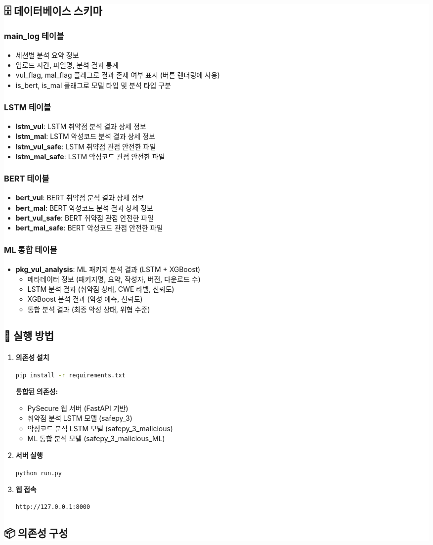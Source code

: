 ## 🗄️ 데이터베이스 스키마

### main_log 테이블
- 세션별 분석 요약 정보
- 업로드 시간, 파일명, 분석 결과 통계
- vul_flag, mal_flag 플래그로 결과 존재 여부 표시 (버튼 렌더링에 사용)
- is_bert, is_mal 플래그로 모델 타입 및 분석 타입 구분

### LSTM 테이블
- **lstm_vul**: LSTM 취약점 분석 결과 상세 정보
- **lstm_mal**: LSTM 악성코드 분석 결과 상세 정보
- **lstm_vul_safe**: LSTM 취약점 관점 안전한 파일
- **lstm_mal_safe**: LSTM 악성코드 관점 안전한 파일

### BERT 테이블
- **bert_vul**: BERT 취약점 분석 결과 상세 정보
- **bert_mal**: BERT 악성코드 분석 결과 상세 정보
- **bert_vul_safe**: BERT 취약점 관점 안전한 파일
- **bert_mal_safe**: BERT 악성코드 관점 안전한 파일

### ML 통합 테이블
- **pkg_vul_analysis**: ML 패키지 분석 결과 (LSTM + XGBoost)
  - 메타데이터 정보 (패키지명, 요약, 작성자, 버전, 다운로드 수)
  - LSTM 분석 결과 (취약점 상태, CWE 라벨, 신뢰도)
  - XGBoost 분석 결과 (악성 예측, 신뢰도)
  - 통합 분석 결과 (최종 악성 상태, 위협 수준)

## 🚀 실행 방법

1. **의존성 설치**
   ```bash
   pip install -r requirements.txt
   ```
   
   **통합된 의존성:**
   - PySecure 웹 서버 (FastAPI 기반)
   - 취약점 분석 LSTM 모델 (safepy_3)
   - 악성코드 분석 LSTM 모델 (safepy_3_malicious)
   - ML 통합 분석 모델 (safepy_3_malicious_ML)

2. **서버 실행**
   ```bash
   python run.py
   ```

3. **웹 접속**
   ```
   http://127.0.0.1:8000
   ```

## 📦 의존성 구성
